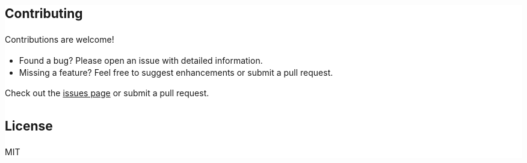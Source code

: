 ## Contributing

Contributions are welcome! 

- Found a bug? Please open an issue with detailed information.
- Missing a feature? Feel free to suggest enhancements or submit a pull request.

Check out the [issues page](https://github.com/glue-lab/sqldeps/issues) or submit a pull request.

## License

MIT